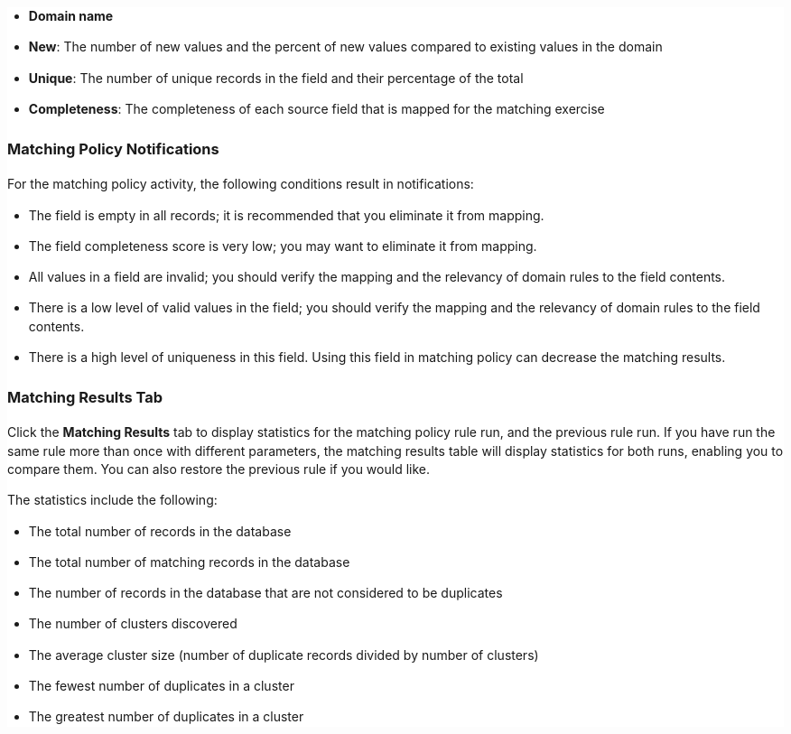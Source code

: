 -   **Domain name**  
  
-   **New**: The number of new values and the percent of new values compared to existing values in the domain  
  
-   **Unique**: The number of unique records in the field and their percentage of the total  
  
-   **Completeness**: The completeness of each source field that is mapped for the matching exercise  
  
###  <a name="Notifications"></a> Matching Policy Notifications  
 For the matching policy activity, the following conditions result in notifications:  
  
-   The field is empty in all records; it is recommended that you eliminate it from mapping.  
  
-   The field completeness score is very low; you may want to eliminate it from mapping.  
  
-   All values in a field are invalid; you should verify the mapping and the relevancy of domain rules to the field contents.  
  
-   There is a low level of valid values in the field; you should verify the mapping and the relevancy of domain rules to the field contents.  
  
-   There is a high level of uniqueness in this field. Using this field in matching policy can decrease the matching results.  
  
###  <a name="ResultsTab"></a> Matching Results Tab  
 Click the **Matching Results** tab to display statistics for the matching policy rule run, and the previous rule run. If you have run the same rule more than once with different parameters, the matching results table will display statistics for both runs, enabling you to compare them. You can also restore the previous rule if you would like.  
  
 The statistics include the following:  
  
-   The total number of records in the database  
  
-   The total number of matching records in the database  
  
-   The number of records in the database that are not considered to be duplicates  
  
-   The number of clusters discovered  
  
-   The average cluster size (number of duplicate records divided by number of clusters)  
  
-   The fewest number of duplicates in a cluster  
  
-   The greatest number of duplicates in a cluster  
  
  
